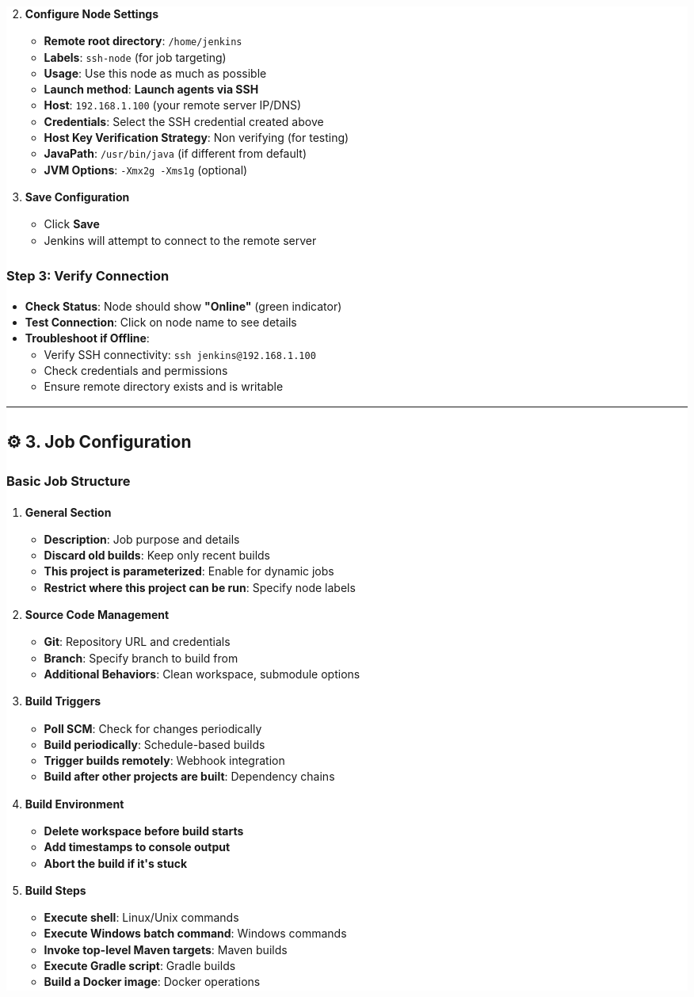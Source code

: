 2. **Configure Node Settings**
   - **Remote root directory**: `/home/jenkins`
   - **Labels**: `ssh-node` (for job targeting)
   - **Usage**: Use this node as much as possible
   - **Launch method**: **Launch agents via SSH**
   - **Host**: `192.168.1.100` (your remote server IP/DNS)
   - **Credentials**: Select the SSH credential created above
   - **Host Key Verification Strategy**: Non verifying (for testing)
   - **JavaPath**: `/usr/bin/java` (if different from default)
   - **JVM Options**: `-Xmx2g -Xms1g` (optional)

3. **Save Configuration**
   - Click **Save**
   - Jenkins will attempt to connect to the remote server

### Step 3: Verify Connection
- **Check Status**: Node should show **"Online"** (green indicator)
- **Test Connection**: Click on node name to see details
- **Troubleshoot if Offline**:
  - Verify SSH connectivity: `ssh jenkins@192.168.1.100`
  - Check credentials and permissions
  - Ensure remote directory exists and is writable

---

## ⚙️ 3. Job Configuration

### Basic Job Structure
1. **General Section**
   - **Description**: Job purpose and details
   - **Discard old builds**: Keep only recent builds
   - **This project is parameterized**: Enable for dynamic jobs
   - **Restrict where this project can be run**: Specify node labels

2. **Source Code Management**
   - **Git**: Repository URL and credentials
   - **Branch**: Specify branch to build from
   - **Additional Behaviors**: Clean workspace, submodule options

3. **Build Triggers**
   - **Poll SCM**: Check for changes periodically
   - **Build periodically**: Schedule-based builds
   - **Trigger builds remotely**: Webhook integration
   - **Build after other projects are built**: Dependency chains

4. **Build Environment**
   - **Delete workspace before build starts**
   - **Add timestamps to console output**
   - **Abort the build if it's stuck**

5. **Build Steps**
   - **Execute shell**: Linux/Unix commands
   - **Execute Windows batch command**: Windows commands
   - **Invoke top-level Maven targets**: Maven builds
   - **Execute Gradle script**: Gradle builds
   - **Build a Docker image**: Docker operations
